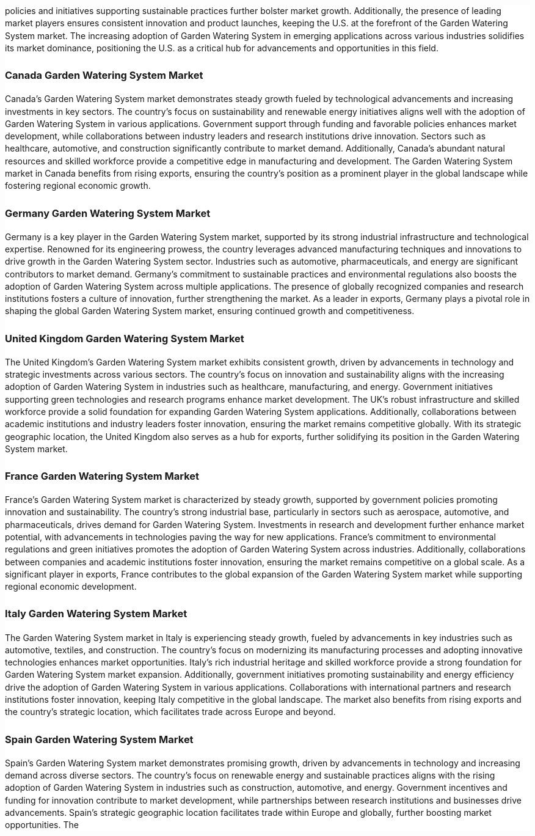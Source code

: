 policies and initiatives supporting sustainable practices further bolster market growth. Additionally, the presence of leading market players ensures consistent innovation and product launches, keeping the U.S. at the forefront of the Garden Watering System market. The increasing adoption of Garden Watering System in emerging applications across various industries solidifies its market dominance, positioning the U.S. as a critical hub for advancements and opportunities in this field.</p><h3>Canada Garden Watering System Market</h3><p>Canada&rsquo;s Garden Watering System market demonstrates steady growth fueled by technological advancements and increasing investments in key sectors. The country&rsquo;s focus on sustainability and renewable energy initiatives aligns well with the adoption of Garden Watering System in various applications. Government support through funding and favorable policies enhances market development, while collaborations between industry leaders and research institutions drive innovation. Sectors such as healthcare, automotive, and construction significantly contribute to market demand. Additionally, Canada&rsquo;s abundant natural resources and skilled workforce provide a competitive edge in manufacturing and development. The Garden Watering System market in Canada benefits from rising exports, ensuring the country&rsquo;s position as a prominent player in the global landscape while fostering regional economic growth.</p><h3>Germany Garden Watering System Market</h3><p>Germany is a key player in the Garden Watering System market, supported by its strong industrial infrastructure and technological expertise. Renowned for its engineering prowess, the country leverages advanced manufacturing techniques and innovations to drive growth in the Garden Watering System sector. Industries such as automotive, pharmaceuticals, and energy are significant contributors to market demand. Germany&rsquo;s commitment to sustainable practices and environmental regulations also boosts the adoption of Garden Watering System across multiple applications. The presence of globally recognized companies and research institutions fosters a culture of innovation, further strengthening the market. As a leader in exports, Germany plays a pivotal role in shaping the global Garden Watering System market, ensuring continued growth and competitiveness.</p><h3>United Kingdom Garden Watering System Market</h3><p>The United Kingdom&rsquo;s Garden Watering System market exhibits consistent growth, driven by advancements in technology and strategic investments across various sectors. The country&rsquo;s focus on innovation and sustainability aligns with the increasing adoption of Garden Watering System in industries such as healthcare, manufacturing, and energy. Government initiatives supporting green technologies and research programs enhance market development. The UK&rsquo;s robust infrastructure and skilled workforce provide a solid foundation for expanding Garden Watering System applications. Additionally, collaborations between academic institutions and industry leaders foster innovation, ensuring the market remains competitive globally. With its strategic geographic location, the United Kingdom also serves as a hub for exports, further solidifying its position in the Garden Watering System market.</p><h3>France Garden Watering System Market</h3><p>France&rsquo;s Garden Watering System market is characterized by steady growth, supported by government policies promoting innovation and sustainability. The country&rsquo;s strong industrial base, particularly in sectors such as aerospace, automotive, and pharmaceuticals, drives demand for Garden Watering System. Investments in research and development further enhance market potential, with advancements in technologies paving the way for new applications. France&rsquo;s commitment to environmental regulations and green initiatives promotes the adoption of Garden Watering System across industries. Additionally, collaborations between companies and academic institutions foster innovation, ensuring the market remains competitive on a global scale. As a significant player in exports, France contributes to the global expansion of the Garden Watering System market while supporting regional economic development.</p><h3>Italy Garden Watering System Market</h3><p>The Garden Watering System market in Italy is experiencing steady growth, fueled by advancements in key industries such as automotive, textiles, and construction. The country&rsquo;s focus on modernizing its manufacturing processes and adopting innovative technologies enhances market opportunities. Italy&rsquo;s rich industrial heritage and skilled workforce provide a strong foundation for Garden Watering System market expansion. Additionally, government initiatives promoting sustainability and energy efficiency drive the adoption of Garden Watering System in various applications. Collaborations with international partners and research institutions foster innovation, keeping Italy competitive in the global landscape. The market also benefits from rising exports and the country&rsquo;s strategic location, which facilitates trade across Europe and beyond.</p><h3>Spain Garden Watering System Market</h3><p>Spain&rsquo;s Garden Watering System market demonstrates promising growth, driven by advancements in technology and increasing demand across diverse sectors. The country&rsquo;s focus on renewable energy and sustainable practices aligns with the rising adoption of Garden Watering System in industries such as construction, automotive, and energy. Government incentives and funding for innovation contribute to market development, while partnerships between research institutions and businesses drive advancements. Spain&rsquo;s strategic geographic location facilitates trade within Europe and globally, further boosting market opportunities. The